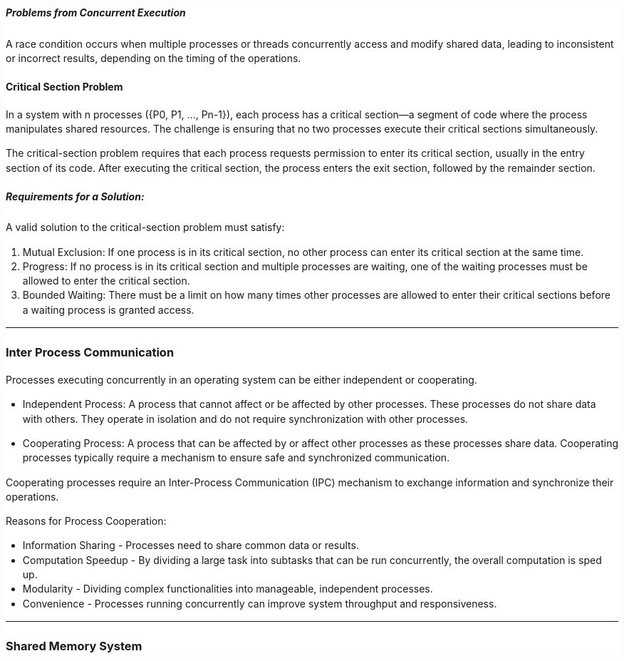 ##### Problems from Concurrent Execution

A race condition occurs when multiple processes or threads concurrently access and modify shared data, leading to inconsistent or incorrect results, depending on the timing of the operations.

#### Critical Section Problem

In a system with n processes ({P0, P1, ..., Pn-1}), each process has a critical section—a segment of code where the process manipulates shared resources. The challenge is ensuring that no two processes execute their critical sections simultaneously.

The critical-section problem requires that each process requests permission to enter its critical section, usually in the entry section of its code. After executing the critical section, the process enters the exit section, followed by the remainder section.

##### Requirements for a Solution:

A valid solution to the critical-section problem must satisfy:

1. Mutual Exclusion: If one process is in its critical section, no other process can enter its critical section at the same time.
2. Progress: If no process is in its critical section and multiple processes are waiting, one of the waiting processes must be allowed to enter the critical section.
3. Bounded Waiting: There must be a limit on how many times other processes are allowed to enter their critical sections before a waiting process is granted access.


____


### Inter Process Communication

Processes executing concurrently in an operating system can be either independent or cooperating.

- Independent Process:  A process that cannot affect or be affected by other processes. These processes do not share data with others. They operate in isolation and do not require synchronization with other processes.

- Cooperating Process:  A process that can be affected by or affect other processes as these processes share data. Cooperating processes typically require a mechanism to ensure safe and synchronized communication.


Cooperating processes require an Inter-Process Communication (IPC) mechanism to exchange information and synchronize their operations.

Reasons for Process Cooperation:
- Information Sharing - Processes need to share common data or results.
- Computation Speedup - By dividing a large task into subtasks that can be run concurrently, the overall computation is sped up.
- Modularity - Dividing complex functionalities into manageable, independent processes.
- Convenience - Processes running concurrently can improve system throughput and responsiveness.

---

### Shared Memory System
